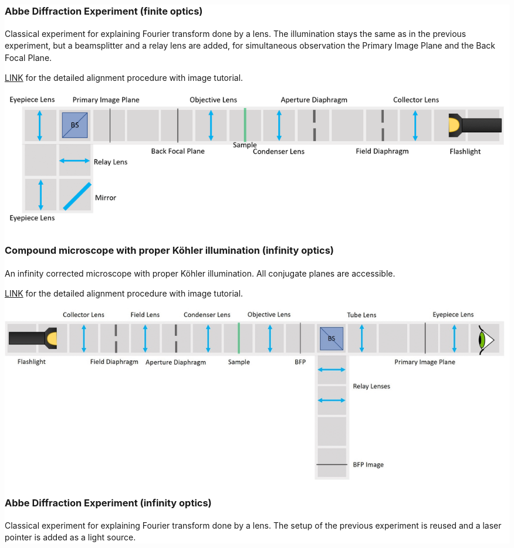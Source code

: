 ### Abbe Diffraction Experiment (finite optics)
Classical experiment for explaining Fourier transform done by a lens. The illumination stays the same as in the previous experiment, but a beamsplitter and a relay lens are added, for simultaneous observation the Primary Image Plane and the Back Focal Plane.  

[LINK](./ALIGNMENT_FinOptics) for the detailed alignment procedure with image tutorial.
<p align="center">
<a href="#scheme02" name="scheme02"><img src="./IMAGES/CourseBOX_Setup2.gif" width="1000"></a>
</p>

### Compound microscope with proper Köhler illumination (infinity optics)
An infinity corrected microscope with proper Köhler illumination. All conjugate planes are accessible.

[LINK](./ALIGNMENT_InfOptics) for the detailed alignment procedure with image tutorial.
<p align="center">
<a href="#scheme01" name="scheme01"><img src="./IMAGES/CourseBOX_Setup5.gif" width="1000"></a>
</p>

### Abbe Diffraction Experiment (infinity optics)
Classical experiment for explaining Fourier transform done by a lens. The setup of the previous experiment is reused and a laser pointer is added as a light source.
